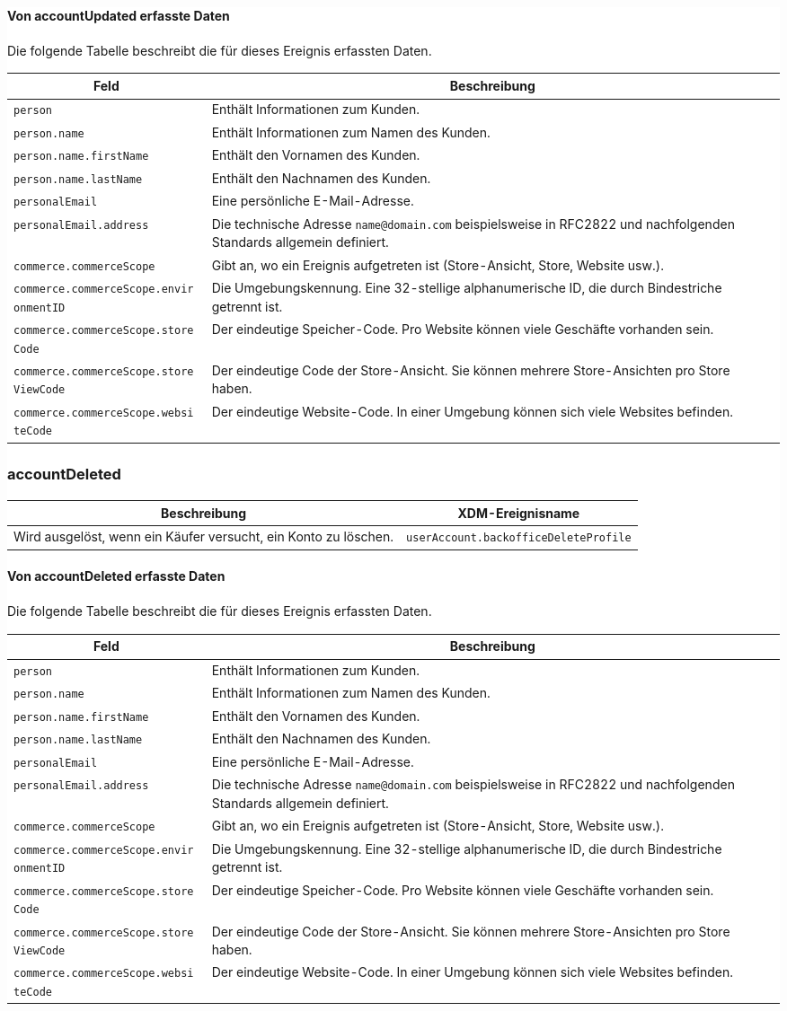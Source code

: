 #### Von accountUpdated erfasste Daten

Die folgende Tabelle beschreibt die für dieses Ereignis erfassten Daten.

| Feld | Beschreibung |
|---|---|
| `person` | Enthält Informationen zum Kunden. |
| `person.name` | Enthält Informationen zum Namen des Kunden. |
| `person.name.firstName` | Enthält den Vornamen des Kunden. |
| `person.name.lastName` | Enthält den Nachnamen des Kunden. |
| `personalEmail` | Eine persönliche E-Mail-Adresse. |
| `personalEmail.address` | Die technische Adresse `name@domain.com` beispielsweise in RFC2822 und nachfolgenden Standards allgemein definiert. |
| `commerce.commerceScope` | Gibt an, wo ein Ereignis aufgetreten ist (Store-Ansicht, Store, Website usw.). |
| `commerce.commerceScope.environmentID` | Die Umgebungskennung. Eine 32-stellige alphanumerische ID, die durch Bindestriche getrennt ist. |
| `commerce.commerceScope.storeCode` | Der eindeutige Speicher-Code. Pro Website können viele Geschäfte vorhanden sein. |
| `commerce.commerceScope.storeViewCode` | Der eindeutige Code der Store-Ansicht. Sie können mehrere Store-Ansichten pro Store haben. |
| `commerce.commerceScope.websiteCode` | Der eindeutige Website-Code. In einer Umgebung können sich viele Websites befinden. |

### accountDeleted

| Beschreibung | XDM-Ereignisname |
|---|---|
| Wird ausgelöst, wenn ein Käufer versucht, ein Konto zu löschen. | `userAccount.backofficeDeleteProfile` |

#### Von accountDeleted erfasste Daten

Die folgende Tabelle beschreibt die für dieses Ereignis erfassten Daten.

| Feld | Beschreibung |
|---|---|
| `person` | Enthält Informationen zum Kunden. |
| `person.name` | Enthält Informationen zum Namen des Kunden. |
| `person.name.firstName` | Enthält den Vornamen des Kunden. |
| `person.name.lastName` | Enthält den Nachnamen des Kunden. |
| `personalEmail` | Eine persönliche E-Mail-Adresse. |
| `personalEmail.address` | Die technische Adresse `name@domain.com` beispielsweise in RFC2822 und nachfolgenden Standards allgemein definiert. |
| `commerce.commerceScope` | Gibt an, wo ein Ereignis aufgetreten ist (Store-Ansicht, Store, Website usw.). |
| `commerce.commerceScope.environmentID` | Die Umgebungskennung. Eine 32-stellige alphanumerische ID, die durch Bindestriche getrennt ist. |
| `commerce.commerceScope.storeCode` | Der eindeutige Speicher-Code. Pro Website können viele Geschäfte vorhanden sein. |
| `commerce.commerceScope.storeViewCode` | Der eindeutige Code der Store-Ansicht. Sie können mehrere Store-Ansichten pro Store haben. |
| `commerce.commerceScope.websiteCode` | Der eindeutige Website-Code. In einer Umgebung können sich viele Websites befinden. |
